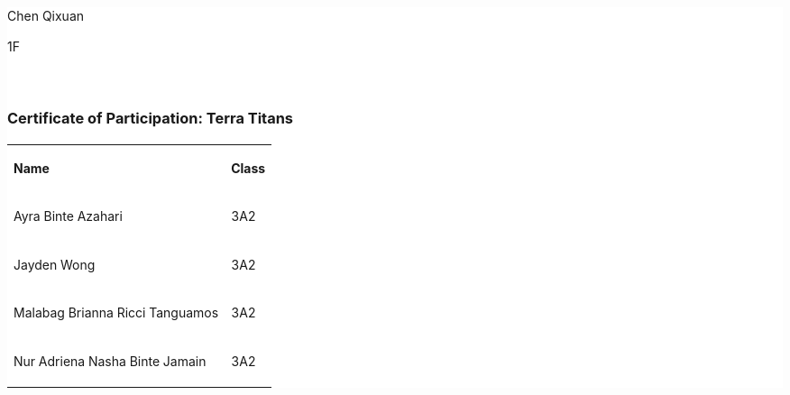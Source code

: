 <td rowspan="1" colspan="1">
<p>Chen Qixuan</p>
</td>
<td rowspan="1" colspan="1">
<p>1F</p>
</td>
</tr>
</tbody>
</table>
<p></p>
<p></p>
<div class="isomer-image-wrapper">
<img style="width: 100%" height="auto" width="100%" alt="" src="/images/2024 Student Achievements/Craft &amp; Tech/SYF_2024_Art_Exhibition__Terra_Titans__Photo_1___Saiful_Idris.jpg">
</div>
<p></p>
<p></p>
<h3>Certificate of Participation: Terra Titans</h3>
<table style="minWidth: 50px">
<colgroup>
<col>
<col>
</colgroup>
<tbody>
<tr>
<td rowspan="1" colspan="1">
<p><strong>Name</strong>
</p>
</td>
<td rowspan="1" colspan="1">
<p><strong>Class</strong>
</p>
</td>
</tr>
<tr>
<td rowspan="1" colspan="1">
<p>Ayra Binte Azahari</p>
</td>
<td rowspan="1" colspan="1">
<p>3A2</p>
</td>
</tr>
<tr>
<td rowspan="1" colspan="1">
<p>Jayden Wong</p>
</td>
<td rowspan="1" colspan="1">
<p>3A2</p>
</td>
</tr>
<tr>
<td rowspan="1" colspan="1">
<p>Malabag Brianna Ricci Tanguamos</p>
</td>
<td rowspan="1" colspan="1">
<p>3A2</p>
</td>
</tr>
<tr>
<td rowspan="1" colspan="1">
<p>Nur Adriena Nasha Binte Jamain</p>
</td>
<td rowspan="1" colspan="1">
<p>3A2</p>